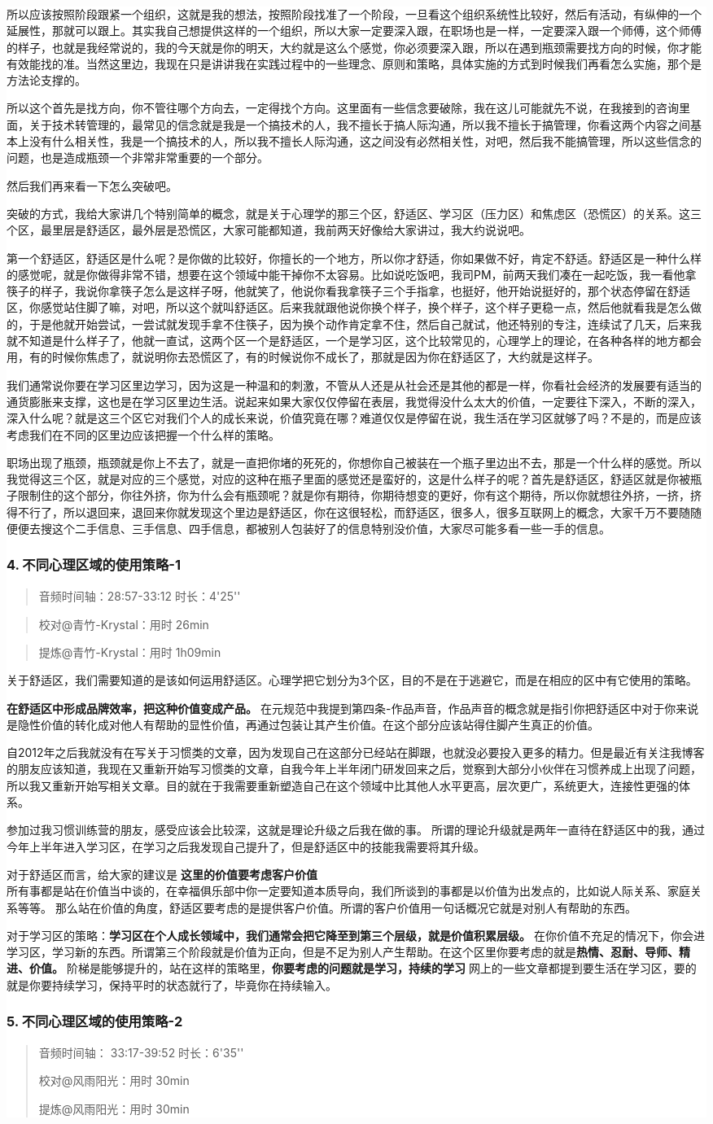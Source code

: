 所以应该按照阶段跟紧一个组织，这就是我的想法，按照阶段找准了一个阶段，一旦看这个组织系统性比较好，然后有活动，有纵伸的一个延展性，那就可以跟上。其实我自己想提供这样的一个组织，所以大家一定要深入跟，在职场也是一样，一定要深入跟一个师傅，这个师傅的样子，也就是我经常说的，我的今天就是你的明天，大约就是这么个感觉，你必须要深入跟，所以在遇到瓶颈需要找方向的时候，你才能有效能找的准。当然这里边，我现在只是讲讲我在实践过程中的一些理念、原则和策略，具体实施的方式到时候我们再看怎么实施，那个是方法论支撑的。

所以这个首先是找方向，你不管往哪个方向去，一定得找个方向。这里面有一些信念要破除，我在这儿可能就先不说，在我接到的咨询里面，关于技术转管理的，最常见的信念就是我是一个搞技术的人，我不擅长于搞人际沟通，所以我不擅长于搞管理，你看这两个内容之间基本上没有什么相关性，我是一个搞技术的人，所以我不擅长人际沟通，这之间没有必然相关性，对吧，然后我不能搞管理，所以这些信念的问题，也是造成瓶颈一个非常非常重要的一个部分。

然后我们再来看一下怎么突破吧。

突破的方式，我给大家讲几个特别简单的概念，就是关于心理学的那三个区，舒适区、学习区（压力区）和焦虑区（恐慌区）的关系。这三个区，最里层是舒适区，最外层是恐慌区，大家可能都知道，我前两天好像给大家讲过，我大约说说吧。

第一个舒适区，舒适区是什么呢？是你做的比较好，你擅长的一个地方，所以你才舒适，你如果做不好，肯定不舒适。舒适区是一种什么样的感觉呢，就是你做得非常不错，想要在这个领域中能干掉你不太容易。比如说吃饭吧，我司PM，前两天我们凑在一起吃饭，我一看他拿筷子的样子，我说你拿筷子怎么是这样子呀，他就笑了，他说你看我拿筷子三个手指拿，也挺好，他开始说挺好的，那个状态停留在舒适区，你感觉站住脚了嘛，对吧，所以这个就叫舒适区。后来我就跟他说你换个样子，换个样子，这个样子更稳一点，然后他就看我是怎么做的，于是他就开始尝试，一尝试就发现手拿不住筷子，因为换个动作肯定拿不住，然后自己就试，他还特别的专注，连续试了几天，后来我就不知道是什么样子了，他就一直试，这两个区一个是舒适区，一个是学习区，这个比较常见的，心理学上的理论，在各种各样的地方都会用，有的时候你焦虑了，就说明你去恐慌区了，有的时候说你不成长了，那就是因为你在舒适区了，大约就是这样子。

我们通常说你要在学习区里边学习，因为这是一种温和的刺激，不管从人还是从社会还是其他的都是一样，你看社会经济的发展要有适当的通货膨胀来支撑，这也是在学习区里边生活。说起来如果大家仅仅停留在表层，我觉得没什么太大的价值，一定要往下深入，不断的深入，深入什么呢？就是这三个区它对我们个人的成长来说，价值究竟在哪？难道仅仅是停留在说，我生活在学习区就够了吗？不是的，而是应该考虑我们在不同的区里边应该把握一个什么样的策略。

职场出现了瓶颈，瓶颈就是你上不去了，就是一直把你堵的死死的，你想你自己被装在一个瓶子里边出不去，那是一个什么样的感觉。所以我觉得这三个区，就是对应的三个感觉，对应的这种在瓶子里面的感觉还是蛮好的，这是什么样子的呢？首先是舒适区，舒适区就是你被瓶子限制住的这个部分，你往外挤，你为什么会有瓶颈呢？就是你有期待，你期待想变的更好，你有这个期待，所以你就想往外挤，一挤，挤得不行了，所以退回来，退回来你就发现这个里边是舒适区，你在这很轻松，而舒适区，很多人，很多互联网上的概念，大家千万不要随随便便去搜这个二手信息、三手信息、四手信息，都被别人包装好了的信息特别没价值，大家尽可能多看一些一手的信息。


### 4. 不同心理区域的使用策略-1

> 音频时间轴：28:57-33:12 时长：4'25''

>校对@青竹-Krystal：用时 26min

>提炼@青竹-Krystal：用时 1h09min



关于舒适区，我们需要知道的是该如何运用舒适区。心理学把它划分为3个区，目的不是在于逃避它，而是在相应的区中有它使用的策略。

**在舒适区中形成品牌效率，把这种价值变成产品。** 在元规范中我提到第四条-作品声音，作品声音的概念就是指引你把舒适区中对于你来说是隐性价值的转化成对他人有帮助的显性价值，再通过包装让其产生价值。在这个部分应该站得住脚产生真正的价值。

自2012年之后我就没有在写关于习惯类的文章，因为发现自己在这部分已经站在脚跟，也就没必要投入更多的精力。但是最近有关注我博客的朋友应该知道，我现在又重新开始写习惯类的文章，自我今年上半年闭门研发回来之后，觉察到大部分小伙伴在习惯养成上出现了问题，所以我又重新开始写相关文章。目的就在于我需要重新塑造自己在这个领域中比其他人水平更高，层次更广，系统更大，连接性更强的体系。

参加过我习惯训练营的朋友，感受应该会比较深，这就是理论升级之后我在做的事。
所谓的理论升级就是两年一直待在舒适区中的我，通过今年上半年进入学习区，在学习之后我发现自己提升了，但是舒适区中的技能我需要将其升级。

对于舒适区而言，给大家的建议是 **这里的价值要考虑客户价值**  
所有事都是站在价值当中谈的，在幸福俱乐部中你一定要知道本质导向，我们所谈到的事都是以价值为出发点的，比如说人际关系、家庭关系等等。 那么站在价值的角度，舒适区要考虑的是提供客户价值。所谓的客户价值用一句话概况它就是对别人有帮助的东西。

对于学习区的策略：**学习区在个人成长领域中，我们通常会把它降至到第三个层级，就是价值积累层级。** 在你价值不充足的情况下，你会进学习区，学习新的东西。所谓第三个阶段就是价值为正向，但是不足为别人产生帮助。在这个区里你要考虑的就是**热情、忍耐、导师、精进、价值。** 阶梯是能够提升的，站在这样的策略里，**你要考虑的问题就是学习，持续的学习** 网上的一些文章都提到要生活在学习区，要的就是你要持续学习，保持平时的状态就行了，毕竟你在持续输入。


### 5. 不同心理区域的使用策略-2
> 音频时间轴： 33:17-39:52 时长：6'35''
> 
> 校对@风雨阳光：用时 30min
> 
> 提炼@风雨阳光：用时 30min
